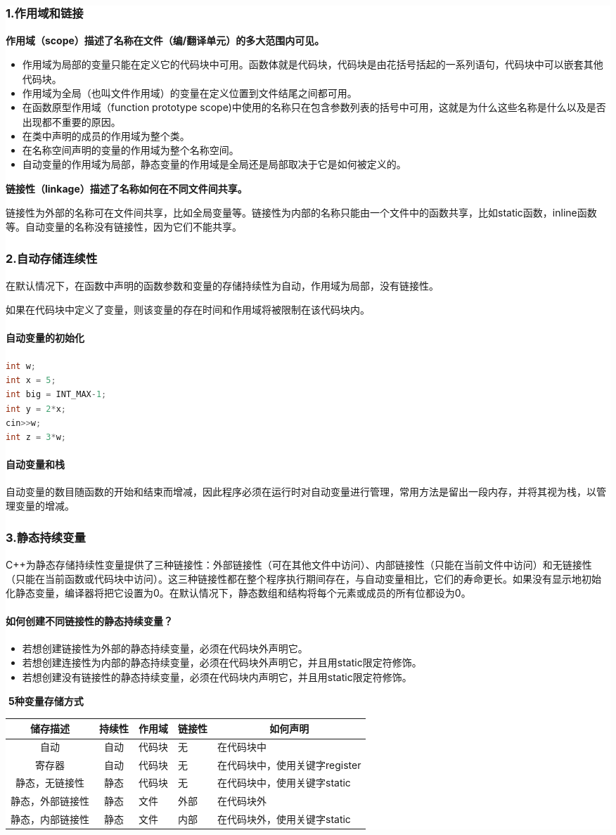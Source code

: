### 1.作用域和链接

**作用域（scope）描述了名称在文件（编/翻译单元）的多大范围内可见。**

- 作用域为局部的变量只能在定义它的代码块中可用。函数体就是代码块，代码块是由花括号括起的一系列语句，代码块中可以嵌套其他代码块。
- 作用域为全局（也叫文件作用域）的变量在定义位置到文件结尾之间都可用。
- 在函数原型作用域（function prototype scope)中使用的名称只在包含参数列表的括号中可用，这就是为什么这些名称是什么以及是否出现都不重要的原因。
- 在类中声明的成员的作用域为整个类。  
- 在名称空间声明的变量的作用域为整个名称空间。
- 自动变量的作用域为局部，静态变量的作用域是全局还是局部取决于它是如何被定义的。

**链接性（linkage）描述了名称如何在不同文件间共享。**

链接性为外部的名称可在文件间共享，比如全局变量等。链接性为内部的名称只能由一个文件中的函数共享，比如static函数，inline函数等。自动变量的名称没有链接性，因为它们不能共享。

### 2.自动存储连续性

在默认情况下，在函数中声明的函数参数和变量的存储持续性为自动，作用域为局部，没有链接性。

如果在代码块中定义了变量，则该变量的存在时间和作用域将被限制在该代码块内。

#### 自动变量的初始化

```c++
int w;    				
int x = 5;  		    
int big = INT_MAX-1;
int y = 2*x;
cin>>w;
int z = 3*w;
```

#### 自动变量和栈

自动变量的数目随函数的开始和结束而增减，因此程序必须在运行时对自动变量进行管理，常用方法是留出一段内存，并将其视为栈，以管理变量的增减。

### 3.静态持续变量

C++为静态存储持续性变量提供了三种链接性：外部链接性（可在其他文件中访问）、内部链接性（只能在当前文件中访问）和无链接性（只能在当前函数或代码块中访问）。这三种链接性都在整个程序执行期间存在，与自动变量相比，它们的寿命更长。如果没有显示地初始化静态变量，编译器将把它设置为0。在默认情况下，静态数组和结构将每个元素或成员的所有位都设为0。

#### 如何创建不同链接性的静态持续变量？

- 若想创建链接性为外部的静态持续变量，必须在代码块外声明它。
- 若想创建连接性为内部的静态持续变量，必须在代码块外声明它，并且用static限定符修饰。
- 若想创建没有链接性的静态持续变量，必须在代码块内声明它，并且用static限定符修饰。

​											             **5种变量存储方式**

|     储存描述     | 持续性 | 作用域 | 链接性 | 如何声明                       |
| :--------------: | :----: | ------ | ------ | ------------------------------ |
|       自动       |  自动  | 代码块 | 无     | 在代码块中                     |
|      寄存器      |  自动  | 代码块 | 无     | 在代码块中，使用关键字register |
|  静态，无链接性  |  静态  | 代码块 | 无     | 在代码块中，使用关键字static   |
| 静态，外部链接性 |  静态  | 文件   | 外部   | 在代码块外                     |
| 静态，内部链接性 |  静态  | 文件   | 内部   | 在代码块外，使用关键字static   |
